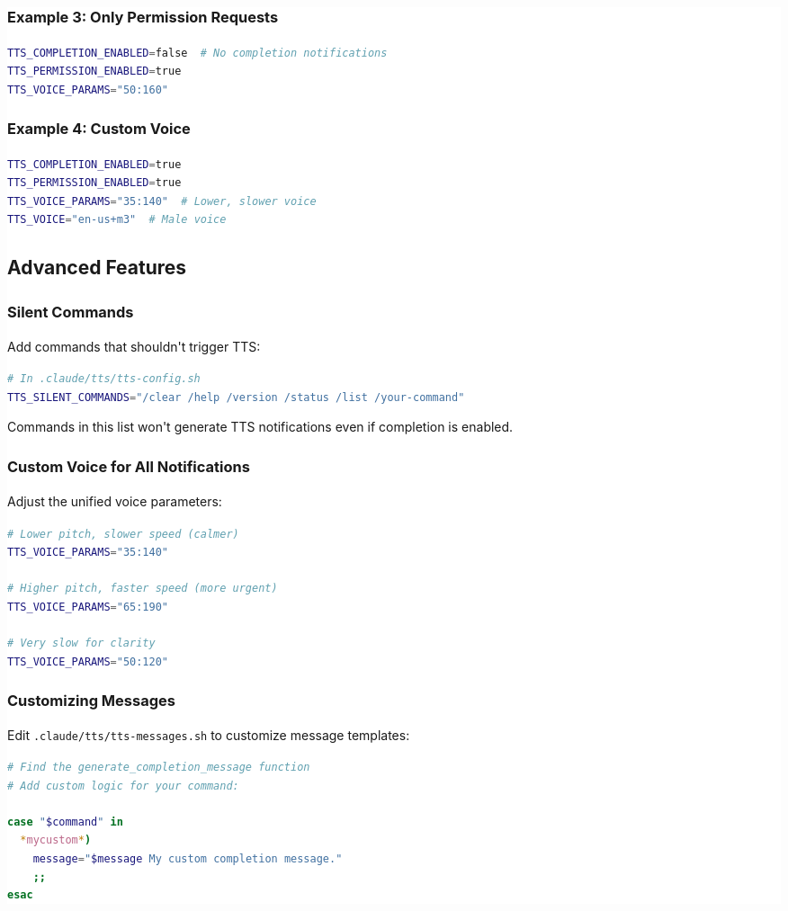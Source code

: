 ### Example 3: Only Permission Requests

```bash
TTS_COMPLETION_ENABLED=false  # No completion notifications
TTS_PERMISSION_ENABLED=true
TTS_VOICE_PARAMS="50:160"
```

### Example 4: Custom Voice

```bash
TTS_COMPLETION_ENABLED=true
TTS_PERMISSION_ENABLED=true
TTS_VOICE_PARAMS="35:140"  # Lower, slower voice
TTS_VOICE="en-us+m3"  # Male voice
```

## Advanced Features

### Silent Commands

Add commands that shouldn't trigger TTS:

```bash
# In .claude/tts/tts-config.sh
TTS_SILENT_COMMANDS="/clear /help /version /status /list /your-command"
```

Commands in this list won't generate TTS notifications even if completion is enabled.

### Custom Voice for All Notifications

Adjust the unified voice parameters:

```bash
# Lower pitch, slower speed (calmer)
TTS_VOICE_PARAMS="35:140"

# Higher pitch, faster speed (more urgent)
TTS_VOICE_PARAMS="65:190"

# Very slow for clarity
TTS_VOICE_PARAMS="50:120"
```

### Customizing Messages

Edit `.claude/tts/tts-messages.sh` to customize message templates:

```bash
# Find the generate_completion_message function
# Add custom logic for your command:

case "$command" in
  *mycustom*)
    message="$message My custom completion message."
    ;;
esac
```
